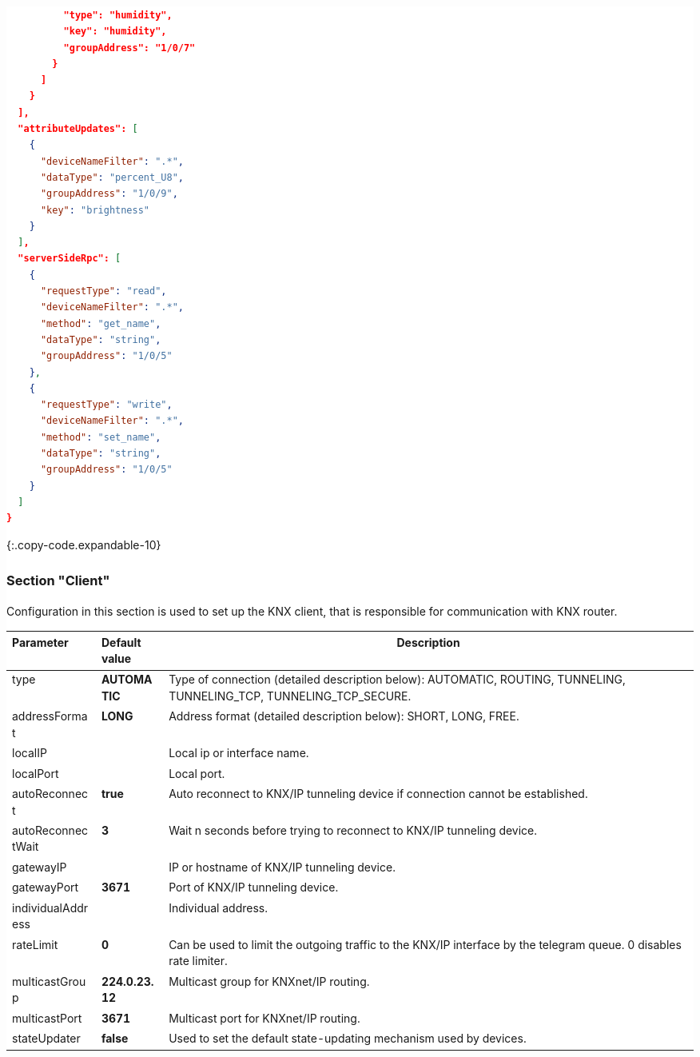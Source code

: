 ```json
          "type": "humidity",
          "key": "humidity",
          "groupAddress": "1/0/7"
        }
      ]
    }
  ],
  "attributeUpdates": [
    {
      "deviceNameFilter": ".*",
      "dataType": "percent_U8",
      "groupAddress": "1/0/9",
      "key": "brightness"
    }
  ],
  "serverSideRpc": [
    {
      "requestType": "read",
      "deviceNameFilter": ".*",
      "method": "get_name",
      "dataType": "string",
      "groupAddress": "1/0/5"
    },
    {
      "requestType": "write",
      "deviceNameFilter": ".*",
      "method": "set_name",
      "dataType": "string",
      "groupAddress": "1/0/5"
    }
  ]
}
```
{:.copy-code.expandable-10}

### Section "Client"

Configuration in this section is used to set up the KNX client, that is responsible for communication with KNX router.

| **Parameter**     | **Default value** | **Description**                                                                                                      |
|:------------------|:------------------|----------------------------------------------------------------------------------------------------------------------|
| type              | **AUTOMATIC**     | Type of connection (detailed description below): AUTOMATIC, ROUTING, TUNNELING, TUNNELING_TCP, TUNNELING_TCP_SECURE. |
| addressFormat     | **LONG**          | Address format (detailed description below): SHORT, LONG, FREE.                                                      |
| localIP           |                   | Local ip or interface name.                                                                                          |
| localPort         |                   | Local port.                                                                                                          |
| autoReconnect     | **true**          | Auto reconnect to KNX/IP tunneling device if connection cannot be established.                                       |
| autoReconnectWait | **3**             | Wait n seconds before trying to reconnect to KNX/IP tunneling device.                                                |
| gatewayIP         |                   | IP or hostname of KNX/IP tunneling device.                                                                           |
| gatewayPort       | **3671**          | Port of KNX/IP tunneling device.                                                                                     |
| individualAddress |                   | Individual address.                                                                                                  |
| rateLimit         | **0**             | Can be used to limit the outgoing traffic to the KNX/IP interface by the telegram queue. 0 disables rate limiter.    |
| multicastGroup    | **224.0.23.12**   | Multicast group for KNXnet/IP routing.                                                                               |
| multicastPort     | **3671**          | Multicast port for KNXnet/IP routing.                                                                                |
| stateUpdater      | **false**         | Used to set the default state-updating mechanism used by devices.                                                    |